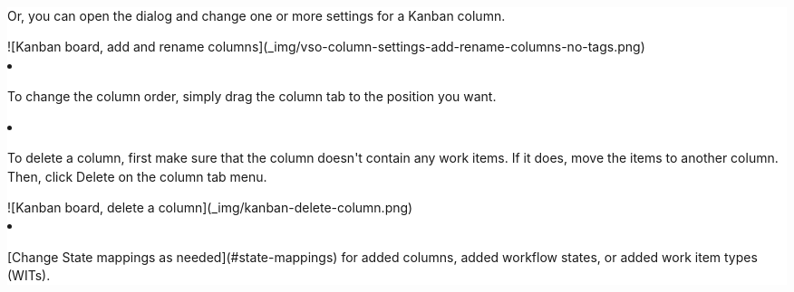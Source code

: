 <p>Or, you can open the dialog and change one or more settings for a Kanban column.</p>
![Kanban board, add and rename columns](_img/vso-column-settings-add-rename-columns-no-tags.png)
</li>
<li><p>To change the column order, simply drag the column tab to the position you want.</p>
</li>
<li><p>To delete a column, first make sure that the column doesn't contain any work items. If it does, move the items to another column. Then, click Delete on the column tab menu.</p>
![Kanban board, delete a column](_img/kanban-delete-column.png)  
</li>
<li><p>[Change State mappings as needed](#state-mappings) for added columns, added workflow states, or added work item types (WITs).</p>